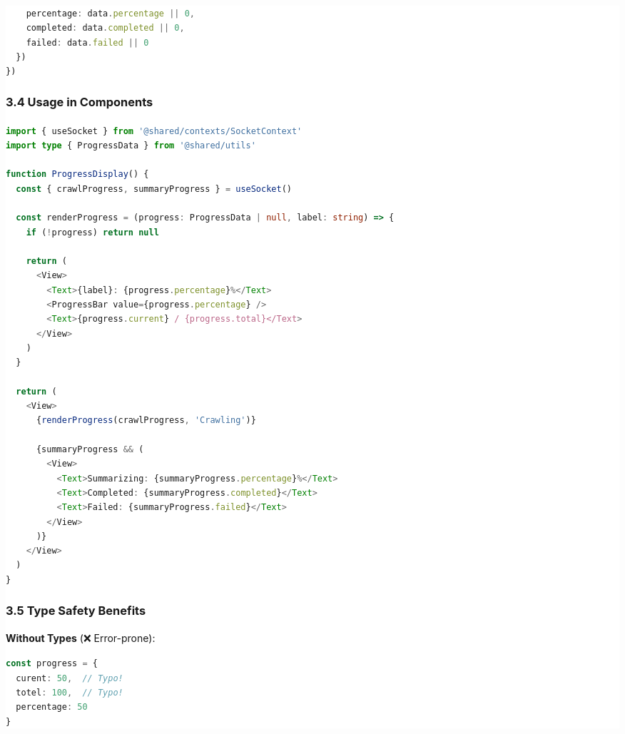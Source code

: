 ```typescript
    percentage: data.percentage || 0,
    completed: data.completed || 0,
    failed: data.failed || 0
  })
})
```

### 3.4 Usage in Components

```typescript
import { useSocket } from '@shared/contexts/SocketContext'
import type { ProgressData } from '@shared/utils'

function ProgressDisplay() {
  const { crawlProgress, summaryProgress } = useSocket()

  const renderProgress = (progress: ProgressData | null, label: string) => {
    if (!progress) return null

    return (
      <View>
        <Text>{label}: {progress.percentage}%</Text>
        <ProgressBar value={progress.percentage} />
        <Text>{progress.current} / {progress.total}</Text>
      </View>
    )
  }

  return (
    <View>
      {renderProgress(crawlProgress, 'Crawling')}

      {summaryProgress && (
        <View>
          <Text>Summarizing: {summaryProgress.percentage}%</Text>
          <Text>Completed: {summaryProgress.completed}</Text>
          <Text>Failed: {summaryProgress.failed}</Text>
        </View>
      )}
    </View>
  )
}
```

### 3.5 Type Safety Benefits

**Without Types** (❌ Error-prone):
```typescript
const progress = {
  curent: 50,  // Typo!
  totel: 100,  // Typo!
  percentage: 50
}
```
